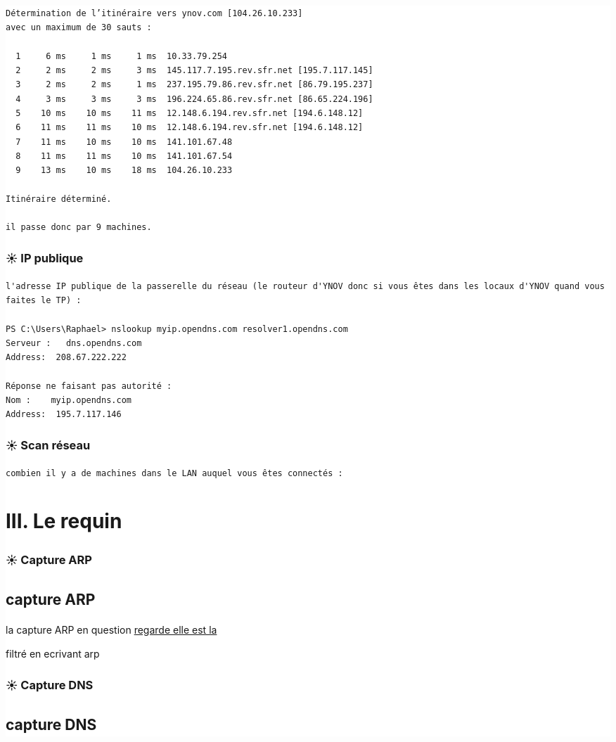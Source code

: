     Détermination de l’itinéraire vers ynov.com [104.26.10.233]
    avec un maximum de 30 sauts :

      1     6 ms     1 ms     1 ms  10.33.79.254
      2     2 ms     2 ms     3 ms  145.117.7.195.rev.sfr.net [195.7.117.145]
      3     2 ms     2 ms     1 ms  237.195.79.86.rev.sfr.net [86.79.195.237]
      4     3 ms     3 ms     3 ms  196.224.65.86.rev.sfr.net [86.65.224.196]
      5    10 ms    10 ms    11 ms  12.148.6.194.rev.sfr.net [194.6.148.12]
      6    11 ms    11 ms    10 ms  12.148.6.194.rev.sfr.net [194.6.148.12]
      7    11 ms    10 ms    10 ms  141.101.67.48
      8    11 ms    11 ms    10 ms  141.101.67.54
      9    13 ms    10 ms    18 ms  104.26.10.233

    Itinéraire déterminé.

    il passe donc par 9 machines.


### ☀️ IP publique


    l'adresse IP publique de la passerelle du réseau (le routeur d'YNOV donc si vous êtes dans les locaux d'YNOV quand vous faites le TP) :

    PS C:\Users\Raphael> nslookup myip.opendns.com resolver1.opendns.com
    Serveur :   dns.opendns.com
    Address:  208.67.222.222

    Réponse ne faisant pas autorité :
    Nom :    myip.opendns.com
    Address:  195.7.117.146

### ☀️ Scan réseau


    combien il y a de machines dans le LAN auquel vous êtes connectés :


# III. Le requin

### ☀️ Capture ARP


## capture ARP

la capture ARP en question [regarde elle est la](arp.pcapng)

filtré en ecrivant arp 



### ☀️ Capture DNS


## capture DNS
